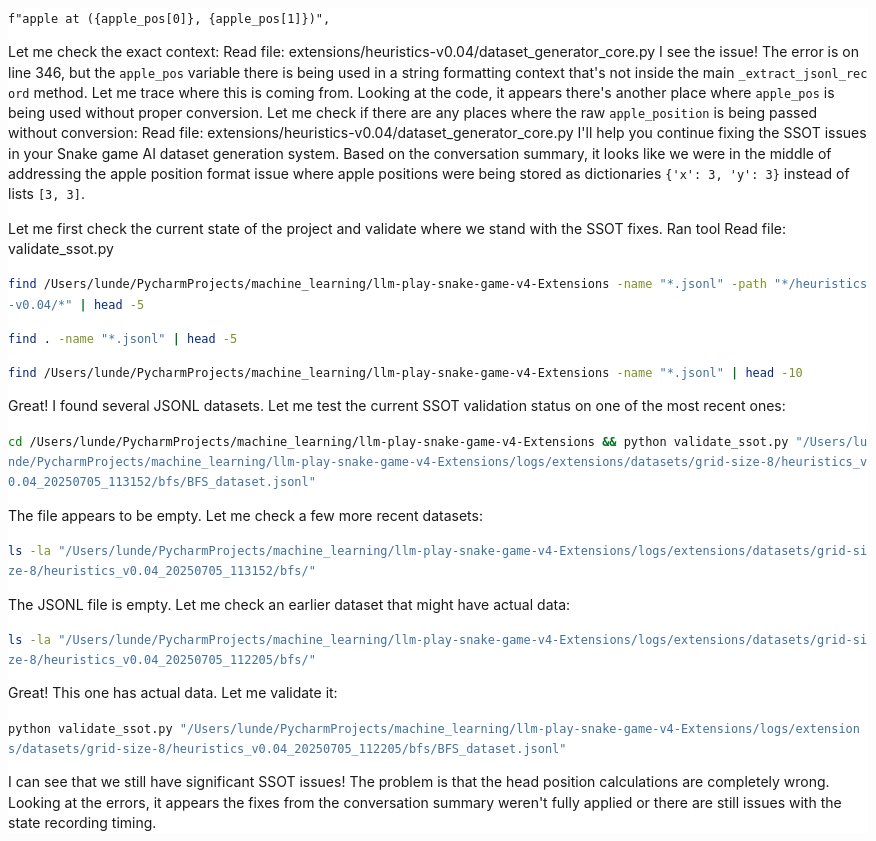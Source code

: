```
f"apple at ({apple_pos[0]}, {apple_pos[1]})",
```

Let me check the exact context:
Read file: extensions/heuristics-v0.04/dataset_generator_core.py
I see the issue! The error is on line 346, but the `apple_pos` variable there is being used in a string formatting context that's not inside the main `_extract_jsonl_record` method. Let me trace where this is coming from. Looking at the code, it appears there's another place where `apple_pos` is being used without proper conversion. Let me check if there are any places where the raw `apple_position` is being passed without conversion:
Read file: extensions/heuristics-v0.04/dataset_generator_core.py
I'll help you continue fixing the SSOT issues in your Snake game AI dataset generation system. Based on the conversation summary, it looks like we were in the middle of addressing the apple position format issue where apple positions were being stored as dictionaries `{'x': 3, 'y': 3}` instead of lists `[3, 3]`.

Let me first check the current state of the project and validate where we stand with the SSOT fixes.
Ran tool
Read file: validate_ssot.py
```bash
find /Users/lunde/PycharmProjects/machine_learning/llm-play-snake-game-v4-Extensions -name "*.jsonl" -path "*/heuristics-v0.04/*" | head -5
```
```bash
find . -name "*.jsonl" | head -5
```
```bash
find /Users/lunde/PycharmProjects/machine_learning/llm-play-snake-game-v4-Extensions -name "*.jsonl" | head -10
```
Great! I found several JSONL datasets. Let me test the current SSOT validation status on one of the most recent ones:
```bash
cd /Users/lunde/PycharmProjects/machine_learning/llm-play-snake-game-v4-Extensions && python validate_ssot.py "/Users/lunde/PycharmProjects/machine_learning/llm-play-snake-game-v4-Extensions/logs/extensions/datasets/grid-size-8/heuristics_v0.04_20250705_113152/bfs/BFS_dataset.jsonl"
```
The file appears to be empty. Let me check a few more recent datasets:
```bash
ls -la "/Users/lunde/PycharmProjects/machine_learning/llm-play-snake-game-v4-Extensions/logs/extensions/datasets/grid-size-8/heuristics_v0.04_20250705_113152/bfs/"
```
The JSONL file is empty. Let me check an earlier dataset that might have actual data:
```bash
ls -la "/Users/lunde/PycharmProjects/machine_learning/llm-play-snake-game-v4-Extensions/logs/extensions/datasets/grid-size-8/heuristics_v0.04_20250705_112205/bfs/"
```
Great! This one has actual data. Let me validate it:
```bash
python validate_ssot.py "/Users/lunde/PycharmProjects/machine_learning/llm-play-snake-game-v4-Extensions/logs/extensions/datasets/grid-size-8/heuristics_v0.04_20250705_112205/bfs/BFS_dataset.jsonl"
```
I can see that we still have significant SSOT issues! The problem is that the head position calculations are completely wrong. Looking at the errors, it appears the fixes from the conversation summary weren't fully applied or there are still issues with the state recording timing.
